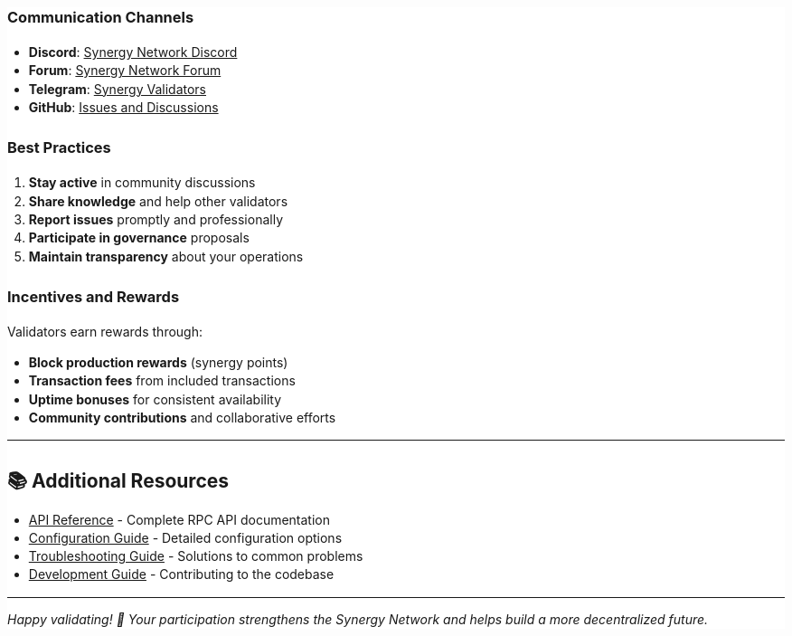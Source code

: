 ### Communication Channels

- **Discord**: [Synergy Network Discord](https://discord.gg/synergy)
- **Forum**: [Synergy Network Forum](https://forum.synergy.network)
- **Telegram**: [Synergy Validators](https://t.me/synergy_validators)
- **GitHub**: [Issues and Discussions](https://github.com/synergy-network/testnet)

### Best Practices

1. **Stay active** in community discussions
2. **Share knowledge** and help other validators
3. **Report issues** promptly and professionally
4. **Participate in governance** proposals
5. **Maintain transparency** about your operations

### Incentives and Rewards

Validators earn rewards through:

- **Block production rewards** (synergy points)
- **Transaction fees** from included transactions
- **Uptime bonuses** for consistent availability
- **Community contributions** and collaborative efforts

---

## 📚 Additional Resources

- [API Reference](api-reference.md) - Complete RPC API documentation
- [Configuration Guide](config-guide.md) - Detailed configuration options
- [Troubleshooting Guide](troubleshooting.md) - Solutions to common problems
- [Development Guide](../README.md) - Contributing to the codebase

---

*Happy validating! 🎉 Your participation strengthens the Synergy Network and helps build a more decentralized future.*
